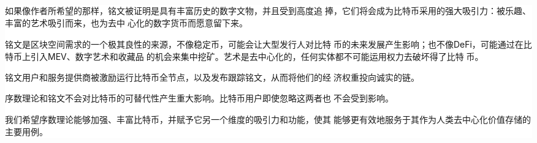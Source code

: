 


如果像作者所希望的那样，铭文被证明是具有丰富历史的数字文物，并且受到高度追
捧，它们将会成为比特币采用的强大吸引力：被乐趣、丰富的艺术吸引而来，也为去中
心化的数字货币而愿意留下来。



铭文是区块空间需求的一个极其良性的来源，不像稳定币，可能会让大型发行人对比特
币的未来发展产生影响；也不像DeFi，可能通过在比特币上引入MEV、数字艺术和收藏品
的机会来集中挖矿。艺术是去中心化的，任何实体都不可能运用权力去破坏得了比特
币。






铭文用户和服务提供商被激励运行比特币全节点，以及发布跟踪铭文，从而将他们的经
济权重投向诚实的链。



序数理论和铭文不会对比特币的可替代性产生重大影响。比特币用户即使忽略这两者也
不会受到影响。


我们希望序数理论能够加强、丰富比特币，并赋予它另一个维度的吸引力和功能，使其
能够更有效地服务于其作为人类去中心化价值存储的主要用例。


